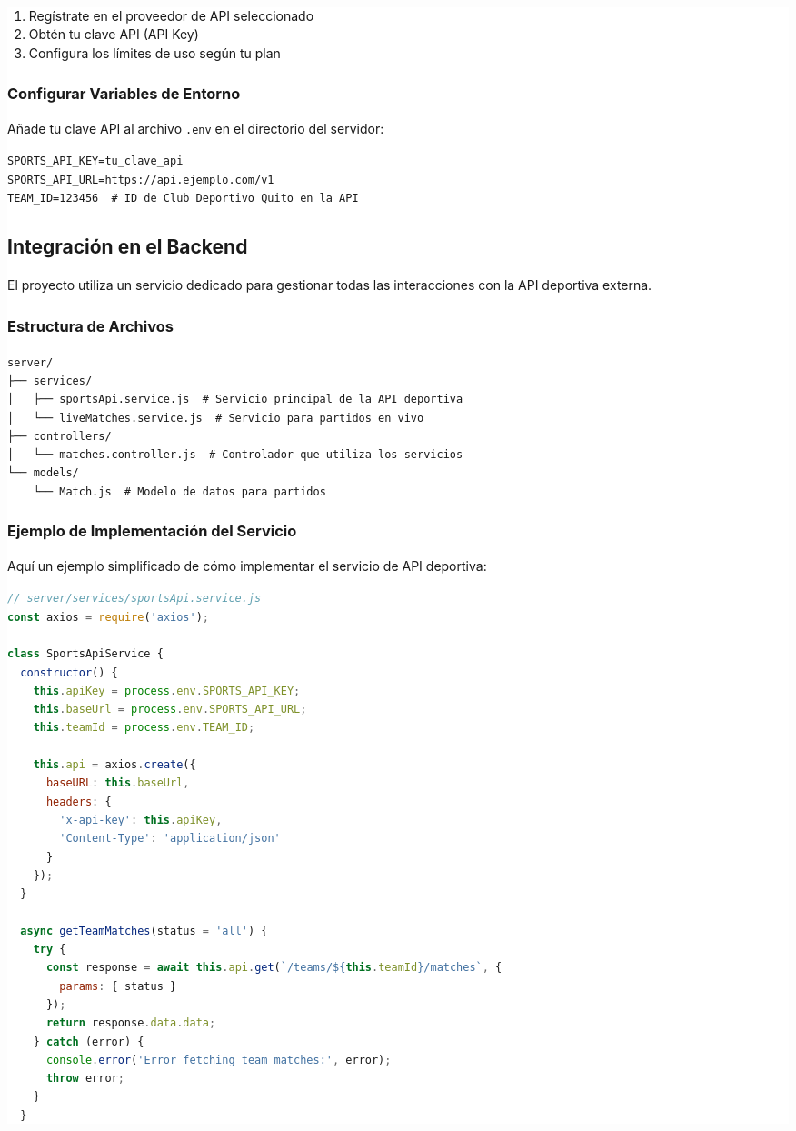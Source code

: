 1. Regístrate en el proveedor de API seleccionado
2. Obtén tu clave API (API Key)
3. Configura los límites de uso según tu plan

### Configurar Variables de Entorno

Añade tu clave API al archivo `.env` en el directorio del servidor:

```
SPORTS_API_KEY=tu_clave_api
SPORTS_API_URL=https://api.ejemplo.com/v1
TEAM_ID=123456  # ID de Club Deportivo Quito en la API
```

## Integración en el Backend

El proyecto utiliza un servicio dedicado para gestionar todas las interacciones con la API deportiva externa.

### Estructura de Archivos

```
server/
├── services/
│   ├── sportsApi.service.js  # Servicio principal de la API deportiva
│   └── liveMatches.service.js  # Servicio para partidos en vivo
├── controllers/
│   └── matches.controller.js  # Controlador que utiliza los servicios
└── models/
    └── Match.js  # Modelo de datos para partidos
```

### Ejemplo de Implementación del Servicio

Aquí un ejemplo simplificado de cómo implementar el servicio de API deportiva:

```javascript
// server/services/sportsApi.service.js
const axios = require('axios');

class SportsApiService {
  constructor() {
    this.apiKey = process.env.SPORTS_API_KEY;
    this.baseUrl = process.env.SPORTS_API_URL;
    this.teamId = process.env.TEAM_ID;
    
    this.api = axios.create({
      baseURL: this.baseUrl,
      headers: {
        'x-api-key': this.apiKey,
        'Content-Type': 'application/json'
      }
    });
  }
  
  async getTeamMatches(status = 'all') {
    try {
      const response = await this.api.get(`/teams/${this.teamId}/matches`, {
        params: { status }
      });
      return response.data.data;
    } catch (error) {
      console.error('Error fetching team matches:', error);
      throw error;
    }
  }
```